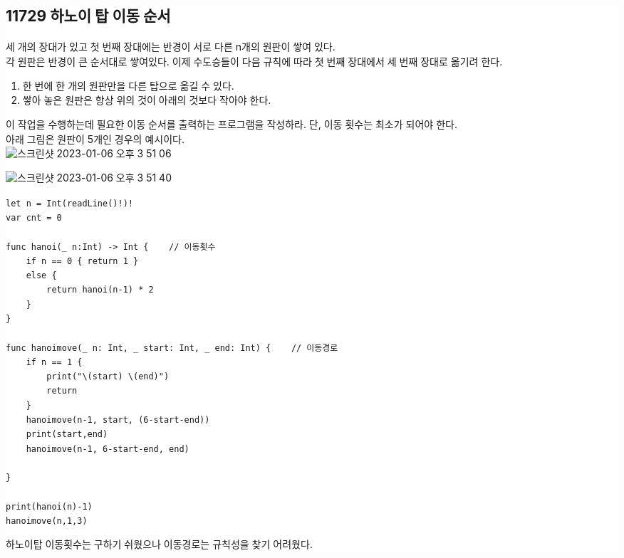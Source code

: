## 11729 하노이 탑 이동 순서
세 개의 장대가 있고 첫 번째 장대에는 반경이 서로 다른 n개의 원판이 쌓여 있다.   
각 원판은 반경이 큰 순서대로 쌓여있다. 이제 수도승들이 다음 규칙에 따라 첫 번째 장대에서 세 번째 장대로 옮기려 한다.   
   
1. 한 번에 한 개의 원판만을 다른 탑으로 옮길 수 있다.
2. 쌓아 놓은 원판은 항상 위의 것이 아래의 것보다 작아야 한다.
   
이 작업을 수행하는데 필요한 이동 순서를 출력하는 프로그램을 작성하라. 단, 이동 횟수는 최소가 되어야 한다.   
아래 그림은 원판이 5개인 경우의 예시이다.   
<img width="497" alt="스크린샷 2023-01-06 오후 3 51 06" src="https://user-images.githubusercontent.com/60501045/210946496-f3c9c5b6-3f9c-4e92-8f31-0b2c8e3aada6.png">   
   
<img width="493" alt="스크린샷 2023-01-06 오후 3 51 40" src="https://user-images.githubusercontent.com/60501045/210946552-80c4b0d2-1439-403e-bf14-9408503859e4.png">   

```
let n = Int(readLine()!)!
var cnt = 0

func hanoi(_ n:Int) -> Int {	// 이동횟수
	if n == 0 { return 1 }
	else {
		return hanoi(n-1) * 2
	}
}

func hanoimove(_ n: Int, _ start: Int, _ end: Int) {	// 이동경로
	if n == 1 { 
		print("\(start) \(end)")
		return 
	}
	hanoimove(n-1, start, (6-start-end))
	print(start,end)
	hanoimove(n-1, 6-start-end, end)
	
}

print(hanoi(n)-1)
hanoimove(n,1,3)
```
하노이탑 이동횟수는 구하기 쉬웠으나 이동경로는 규칙성을 찾기 어려웠다.   


